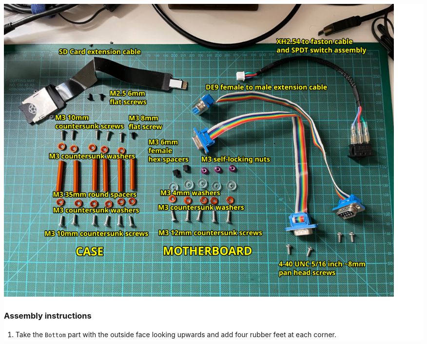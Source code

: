 [<img src="images/msx-tidesrider-enclosure-v1-build-main-building-materials-IMG_7946-annotated.png" width="800"/>](images/msx-tidesrider-enclosure-v1-build-main-building-materials-IMG_7946-annotated.png)

### Assembly instructions

1. Take the `Bottom` part with the outside face looking upwards and add four rubber feet at each corner.
